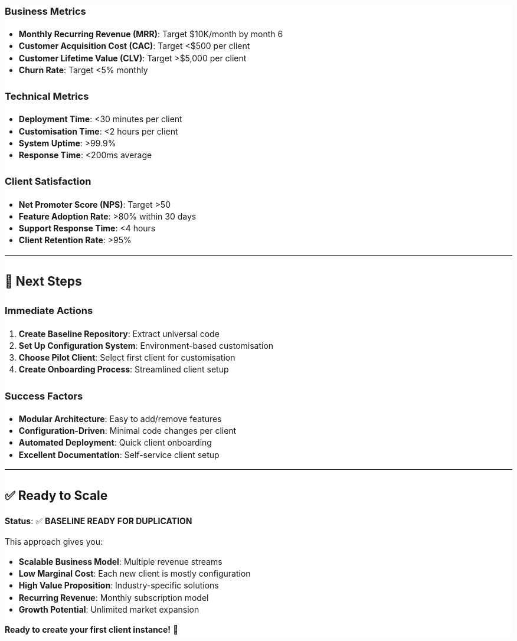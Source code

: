 ### **Business Metrics**
- **Monthly Recurring Revenue (MRR)**: Target $10K/month by month 6
- **Customer Acquisition Cost (CAC)**: Target <$500 per client
- **Customer Lifetime Value (CLV)**: Target >$5,000 per client
- **Churn Rate**: Target <5% monthly

### **Technical Metrics**
- **Deployment Time**: <30 minutes per client
- **Customisation Time**: <2 hours per client
- **System Uptime**: >99.9%
- **Response Time**: <200ms average

### **Client Satisfaction**
- **Net Promoter Score (NPS)**: Target >50
- **Feature Adoption Rate**: >80% within 30 days
- **Support Response Time**: <4 hours
- **Client Retention Rate**: >95%

---

## 🎯 **Next Steps**

### **Immediate Actions**
1. **Create Baseline Repository**: Extract universal code
2. **Set Up Configuration System**: Environment-based customisation
3. **Choose Pilot Client**: Select first client for customisation
4. **Create Onboarding Process**: Streamlined client setup

### **Success Factors**
- **Modular Architecture**: Easy to add/remove features
- **Configuration-Driven**: Minimal code changes per client
- **Automated Deployment**: Quick client onboarding
- **Excellent Documentation**: Self-service client setup

---

## ✅ **Ready to Scale**

**Status**: ✅ **BASELINE READY FOR DUPLICATION**

This approach gives you:
- **Scalable Business Model**: Multiple revenue streams
- **Low Marginal Cost**: Each new client is mostly configuration
- **High Value Proposition**: Industry-specific solutions
- **Recurring Revenue**: Monthly subscription model
- **Growth Potential**: Unlimited market expansion

**Ready to create your first client instance!** 🚀 